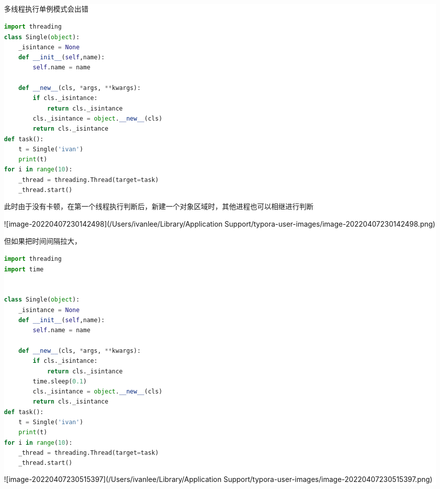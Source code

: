 多线程执行单例模式会出错

```python
import threading
class Single(object):
    _isintance = None
    def __init__(self,name):
        self.name = name

    def __new__(cls, *args, **kwargs):
        if cls._isintance:
            return cls._isintance
        cls._isintance = object.__new__(cls)
        return cls._isintance
def task():
    t = Single('ivan')
    print(t)
for i in range(10):
    _thread = threading.Thread(target=task)
    _thread.start()
```

此时由于没有卡顿，在第一个线程执行判断后，新建一个对象区域时，其他进程也可以相继进行判断

![image-20220407230142498](/Users/ivanlee/Library/Application Support/typora-user-images/image-20220407230142498.png)

但如果把时间间隔拉大，

```python
import threading
import time


class Single(object):
    _isintance = None
    def __init__(self,name):
        self.name = name

    def __new__(cls, *args, **kwargs):
        if cls._isintance:
            return cls._isintance
        time.sleep(0.1)
        cls._isintance = object.__new__(cls)
        return cls._isintance
def task():
    t = Single('ivan')
    print(t)
for i in range(10):
    _thread = threading.Thread(target=task)
    _thread.start()
```

![image-20220407230515397](/Users/ivanlee/Library/Application Support/typora-user-images/image-20220407230515397.png)
